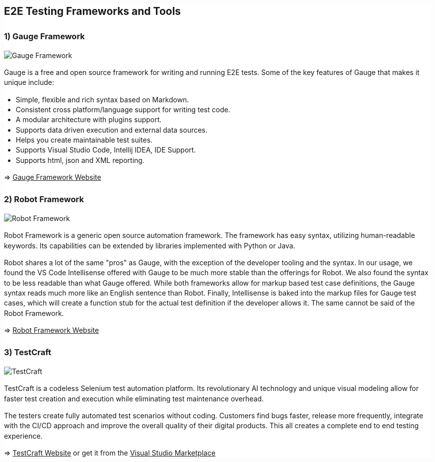 ## E2E Testing Frameworks and Tools

### **1) Gauge Framework**

![Gauge Framework](/images/gauge.jpg)

Gauge is a free and open source framework for writing and running E2E tests. Some of the key features of Gauge that makes it unique include:

- Simple, flexible and rich syntax based on Markdown.
- Consistent cross platform/language support for writing test code.
- A modular architecture with plugins support.
- Supports data driven execution and external data sources.
- Helps you create maintainable test suites.
- Supports Visual Studio Code, Intellij IDEA, IDE Support.
- Supports html, json and XML reporting.

=> [Gauge Framework Website](https://gauge.org/)

### **2) Robot Framework**

![Robot Framework](/images/robot.jpg)

Robot Framework is a generic open source automation framework. The framework has easy syntax, utilizing human-readable keywords. Its capabilities can be extended by libraries implemented with Python or Java.

Robot shares a lot of the same "pros" as Gauge, with the exception of the developer tooling and the syntax. In our usage, we found the VS Code Intellisense offered with Gauge to be much more stable than the offerings for Robot. We also found the syntax to be less readable than what Gauge offered. While both frameworks allow for markup based test case definitions, the Gauge syntax reads much more like an English sentence than Robot. Finally, Intellisense is baked into the markup files for Gauge test cases, which will create a function stub for the actual test definition if the developer allows it. The same cannot be said of the Robot Framework.

=> [Robot Framework Website](https://robotframework.org/#introduction)

### **3) TestCraft**

![TestCraft](/images/TestCraft-logo.png)

TestCraft is a codeless Selenium test automation platform. Its revolutionary AI technology and unique visual modeling allow for faster test creation and execution while eliminating test maintenance overhead.

The testers create fully automated test scenarios without coding. Customers find bugs faster, release more frequently, integrate with the CI/CD approach and improve the overall quality of their digital products. This all creates a complete end to end testing experience.

=> [TestCraft Website](https://www.testcraft.io/?utm_campaign=SoftwareTestingHelp%20&utm_source=SoftwareTestingHelp&utm_medium=EndtoEndTestingPage) or get it  from the [Visual Studio Marketplace](https://marketplace.visualstudio.com/items?itemName=testcraft.build-release-task)
